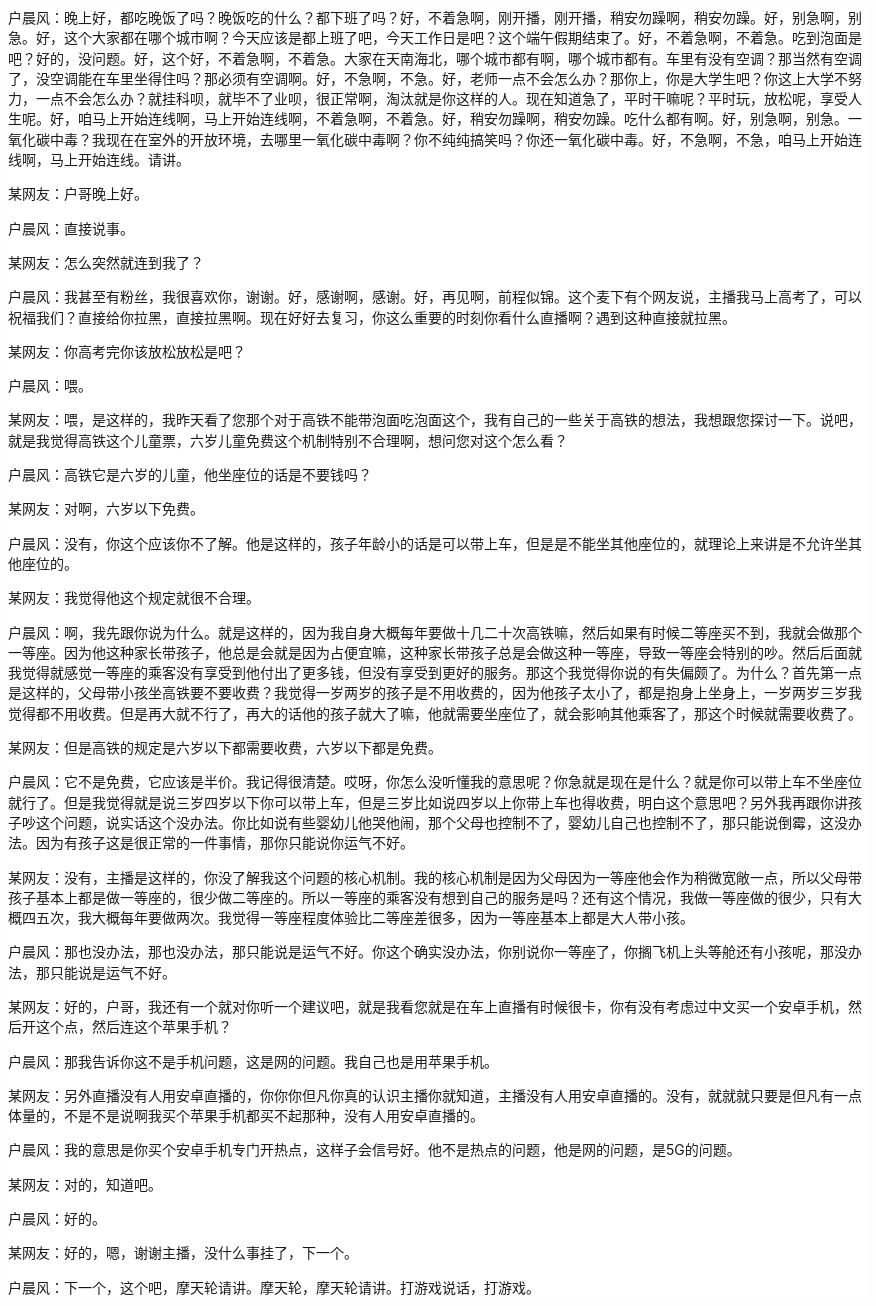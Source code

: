 户晨风：晚上好，都吃晚饭了吗？晚饭吃的什么？都下班了吗？好，不着急啊，刚开播，刚开播，稍安勿躁啊，稍安勿躁。好，别急啊，别急。好，这个大家都在哪个城市啊？今天应该是都上班了吧，今天工作日是吧？这个端午假期结束了。好，不着急啊，不着急。吃到泡面是吧？好的，没问题。好，这个好，不着急啊，不着急。大家在天南海北，哪个城市都有啊，哪个城市都有。车里有没有空调？那当然有空调了，没空调能在车里坐得住吗？那必须有空调啊。好，不急啊，不急。好，老师一点不会怎么办？那你上，你是大学生吧？你这上大学不努力，一点不会怎么办？就挂科呗，就毕不了业呗，很正常啊，淘汰就是你这样的人。现在知道急了，平时干嘛呢？平时玩，放松呢，享受人生呢。好，咱马上开始连线啊，马上开始连线啊，不着急啊，不着急。好，稍安勿躁啊，稍安勿躁。吃什么都有啊。好，别急啊，别急。一氧化碳中毒？我现在在室外的开放环境，去哪里一氧化碳中毒啊？你不纯纯搞笑吗？你还一氧化碳中毒。好，不急啊，不急，咱马上开始连线啊，马上开始连线。请讲。

某网友：户哥晚上好。

户晨风：直接说事。

某网友：怎么突然就连到我了？

户晨风：我甚至有粉丝，我很喜欢你，谢谢。好，感谢啊，感谢。好，再见啊，前程似锦。这个麦下有个网友说，主播我马上高考了，可以祝福我们？直接给你拉黑，直接拉黑啊。现在好好去复习，你这么重要的时刻你看什么直播啊？遇到这种直接就拉黑。

某网友：你高考完你该放松放松是吧？

户晨风：喂。

某网友：喂，是这样的，我昨天看了您那个对于高铁不能带泡面吃泡面这个，我有自己的一些关于高铁的想法，我想跟您探讨一下。说吧，就是我觉得高铁这个儿童票，六岁儿童免费这个机制特别不合理啊，想问您对这个怎么看？

户晨风：高铁它是六岁的儿童，他坐座位的话是不要钱吗？

某网友：对啊，六岁以下免费。

户晨风：没有，你这个应该你不了解。他是这样的，孩子年龄小的话是可以带上车，但是是不能坐其他座位的，就理论上来讲是不允许坐其他座位的。

某网友：我觉得他这个规定就很不合理。

户晨风：啊，我先跟你说为什么。就是这样的，因为我自身大概每年要做十几二十次高铁嘛，然后如果有时候二等座买不到，我就会做那个一等座。因为他这种家长带孩子，他总是会就是因为占便宜嘛，这种家长带孩子总是会做这种一等座，导致一等座会特别的吵。然后后面就我觉得就感觉一等座的乘客没有享受到他付出了更多钱，但没有享受到更好的服务。那这个我觉得你说的有失偏颇了。为什么？首先第一点是这样的，父母带小孩坐高铁要不要收费？我觉得一岁两岁的孩子是不用收费的，因为他孩子太小了，都是抱身上坐身上，一岁两岁三岁我觉得都不用收费。但是再大就不行了，再大的话他的孩子就大了嘛，他就需要坐座位了，就会影响其他乘客了，那这个时候就需要收费了。

某网友：但是高铁的规定是六岁以下都需要收费，六岁以下都是免费。

户晨风：它不是免费，它应该是半价。我记得很清楚。哎呀，你怎么没听懂我的意思呢？你急就是现在是什么？就是你可以带上车不坐座位就行了。但是我觉得就是说三岁四岁以下你可以带上车，但是三岁比如说四岁以上你带上车也得收费，明白这个意思吧？另外我再跟你讲孩子吵这个问题，说实话这个没办法。你比如说有些婴幼儿他哭他闹，那个父母也控制不了，婴幼儿自己也控制不了，那只能说倒霉，这没办法。因为有孩子这是很正常的一件事情，那你只能说你运气不好。

某网友：没有，主播是这样的，你没了解我这个问题的核心机制。我的核心机制是因为父母因为一等座他会作为稍微宽敞一点，所以父母带孩子基本上都是做一等座的，很少做二等座的。所以一等座的乘客没有想到自己的服务是吗？还有这个情况，我做一等座做的很少，只有大概四五次，我大概每年要做两次。我觉得一等座程度体验比二等座差很多，因为一等座基本上都是大人带小孩。

户晨风：那也没办法，那也没办法，那只能说是运气不好。你这个确实没办法，你别说你一等座了，你搁飞机上头等舱还有小孩呢，那没办法，那只能说是运气不好。

某网友：好的，户哥，我还有一个就对你听一个建议吧，就是我看您就是在车上直播有时候很卡，你有没有考虑过中文买一个安卓手机，然后开这个点，然后连这个苹果手机？

户晨风：那我告诉你这不是手机问题，这是网的问题。我自己也是用苹果手机。

某网友：另外直播没有人用安卓直播的，你你你但凡你真的认识主播你就知道，主播没有人用安卓直播的。没有，就就就只要是但凡有一点体量的，不是不是说啊我买个苹果手机都买不起那种，没有人用安卓直播的。

户晨风：我的意思是你买个安卓手机专门开热点，这样子会信号好。他不是热点的问题，他是网的问题，是5G的问题。

某网友：对的，知道吧。

户晨风：好的。

某网友：好的，嗯，谢谢主播，没什么事挂了，下一个。

户晨风：下一个，这个吧，摩天轮请讲。摩天轮，摩天轮请讲。打游戏说话，打游戏。
